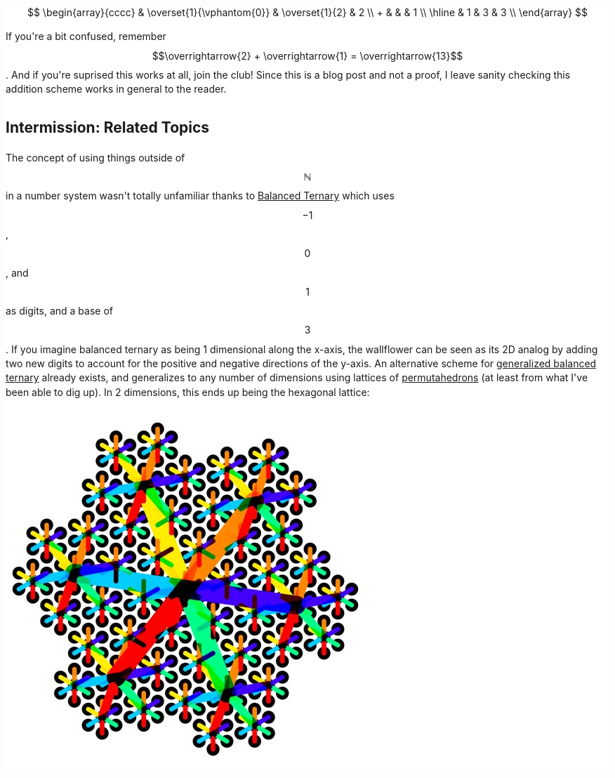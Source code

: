 $$
	\begin{array}{cccc}
	    & \overset{1}{\vphantom{0}} & \overset{1}{2} & 2 \\
	  + &   &   & 1 \\
        \hline
	    & 1 & 3 & 3 \\
	\end{array}
$$

If you're a bit confused, remember $$\overrightarrow{2} + \overrightarrow{1} = \overrightarrow{13}$$.
And if you're suprised this works at all, join the club! Since this is a blog post and not a proof,
I leave sanity checking this addition scheme works in general to the reader.

## Intermission: Related Topics

The concept of using things outside of $$\mathbb{N}$$ in a number system wasn't totally unfamiliar thanks to [Balanced Ternary](https://en.wikipedia.org/wiki/Balanced_ternary)
which uses $$-1$$, $$0$$, and $$1$$ as digits, and a base of $$3$$. If you imagine balanced
ternary as being 1 dimensional along the x-axis, the wallflower can be seen as its 2D analog
by adding two new digits to account for the positive and negative directions of the y-axis.
An alternative scheme for [generalized balanced ternary](https://en.wikipedia.org/wiki/Generalized_balanced_ternary)
already exists, and generalizes to any number of dimensions using lattices of [permutahedrons](https://en.wikipedia.org/wiki/Permutohedron)
(at least from what I've been able to dig up). In 2 dimensions, this ends up being the hexagonal lattice:

![2D generalized balanced ternary with hexagons](/images/fractal/hexagon.jpg)
